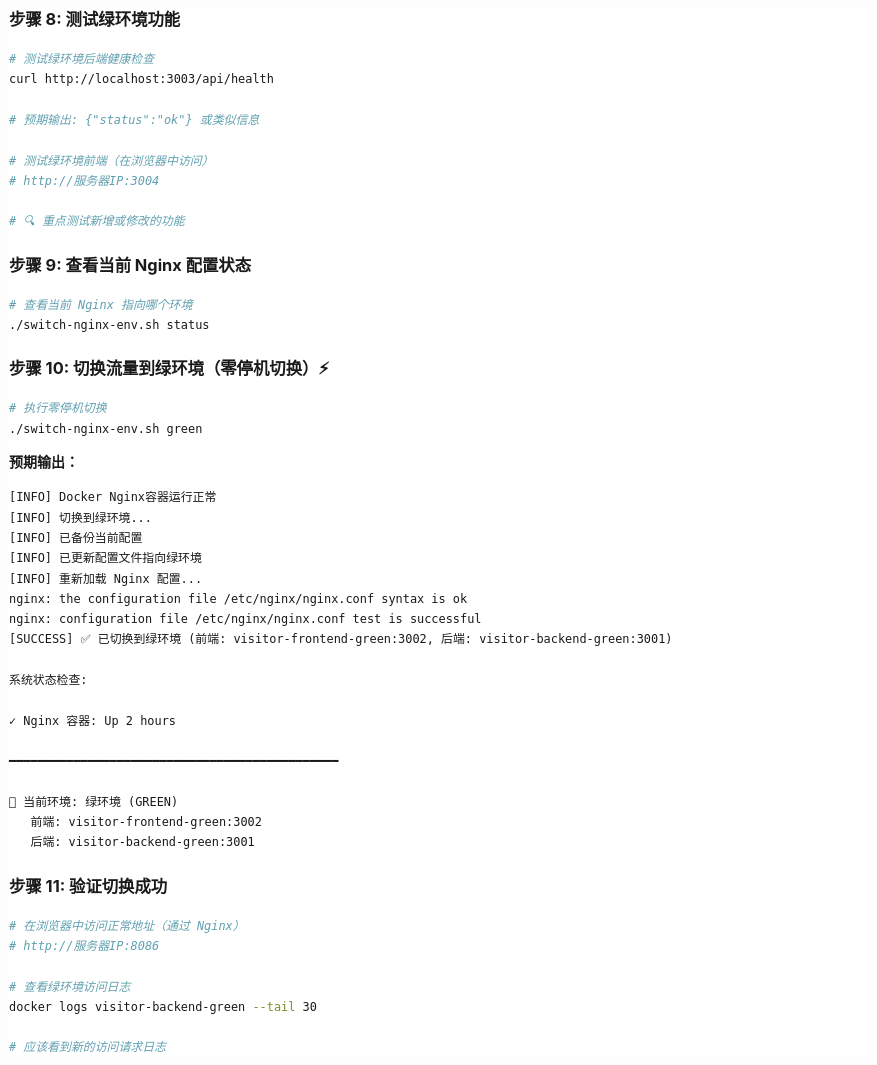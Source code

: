 ### 步骤 8: 测试绿环境功能

```bash
# 测试绿环境后端健康检查
curl http://localhost:3003/api/health

# 预期输出: {"status":"ok"} 或类似信息

# 测试绿环境前端（在浏览器中访问）
# http://服务器IP:3004

# 🔍 重点测试新增或修改的功能
```

### 步骤 9: 查看当前 Nginx 配置状态

```bash
# 查看当前 Nginx 指向哪个环境
./switch-nginx-env.sh status
```

### 步骤 10: 切换流量到绿环境（零停机切换）⚡

```bash
# 执行零停机切换
./switch-nginx-env.sh green
```

**预期输出：**
```
[INFO] Docker Nginx容器运行正常
[INFO] 切换到绿环境...
[INFO] 已备份当前配置
[INFO] 已更新配置文件指向绿环境
[INFO] 重新加载 Nginx 配置...
nginx: the configuration file /etc/nginx/nginx.conf syntax is ok
nginx: configuration file /etc/nginx/nginx.conf test is successful
[SUCCESS] ✅ 已切换到绿环境 (前端: visitor-frontend-green:3002, 后端: visitor-backend-green:3001)

系统状态检查:

✓ Nginx 容器: Up 2 hours

━━━━━━━━━━━━━━━━━━━━━━━━━━━━━━━━━━━━━━━━━━━━━━

📍 当前环境: 绿环境 (GREEN)
   前端: visitor-frontend-green:3002
   后端: visitor-backend-green:3001
```

### 步骤 11: 验证切换成功

```bash
# 在浏览器中访问正常地址（通过 Nginx）
# http://服务器IP:8086

# 查看绿环境访问日志
docker logs visitor-backend-green --tail 30

# 应该看到新的访问请求日志
```
